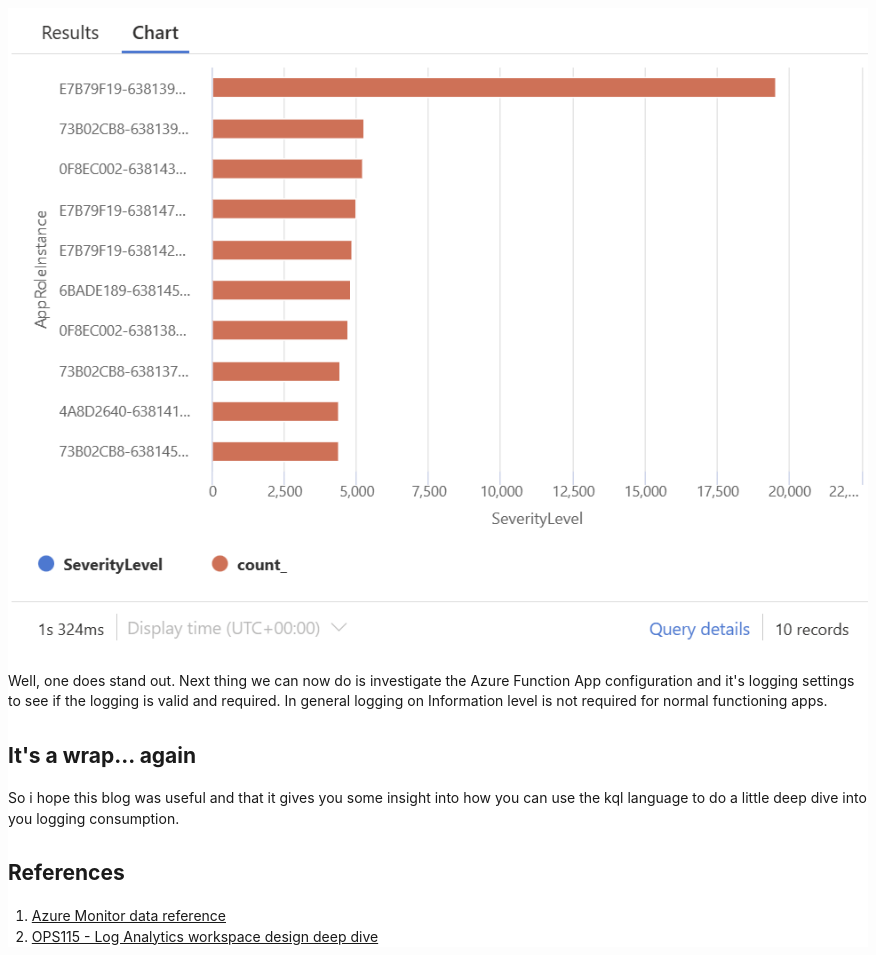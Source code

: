 ![Usage by log](log-analytics-query10.png "Log count per account")

Well, one does stand out. Next thing we can now do is investigate the Azure Function App configuration and it's logging settings to see if the logging is valid and required. In general logging on Information level is not required for normal functioning apps.

## It's a wrap... again

So i hope this blog was useful and that it gives you some insight into how you can use the kql language to do a little deep dive into you logging consumption.

## References

1. [Azure Monitor data reference](https://learn.microsoft.com/en-us/azure/azure-monitor/reference/)
2. [OPS115 - Log Analytics workspace design deep dive](https://learn.microsoft.com/en-us/shows/it-ops-talk/ops115-log-analytics-workspace-design-deep-dive)